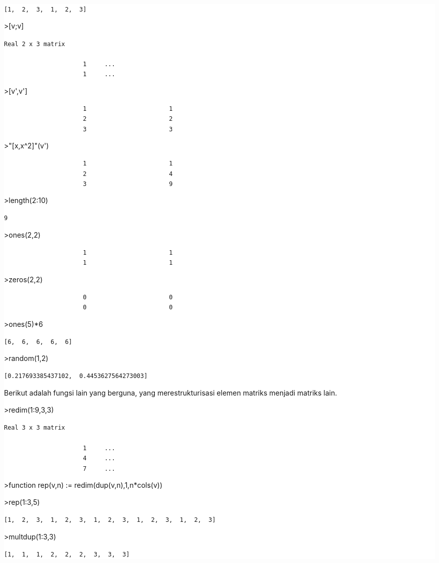     [1,  2,  3,  1,  2,  3]

\>[v;v]

    Real 2 x 3 matrix
    
                          1     ...
                          1     ...

\>[v',v']

                          1                       1 
                          2                       2 
                          3                       3 

\>"[x,x^2]"(v')

                          1                       1 
                          2                       4 
                          3                       9 

\>length(2:10)

    9

\>ones(2,2)

                          1                       1 
                          1                       1 

\>zeros(2,2)

                          0                       0 
                          0                       0 

\>ones(5)\*6

    [6,  6,  6,  6,  6]

\>random(1,2)

    [0.217693385437102,  0.4453627564273003]

Berikut adalah fungsi lain yang berguna, yang merestrukturisasi elemen matriks menjadi matriks lain.

\>redim(1:9,3,3)

    Real 3 x 3 matrix
    
                          1     ...
                          4     ...
                          7     ...

\>function rep(v,n) := redim(dup(v,n),1,n\*cols(v))

\>rep(1:3,5)

    [1,  2,  3,  1,  2,  3,  1,  2,  3,  1,  2,  3,  1,  2,  3]

\>multdup(1:3,3)

    [1,  1,  1,  2,  2,  2,  3,  3,  3]
